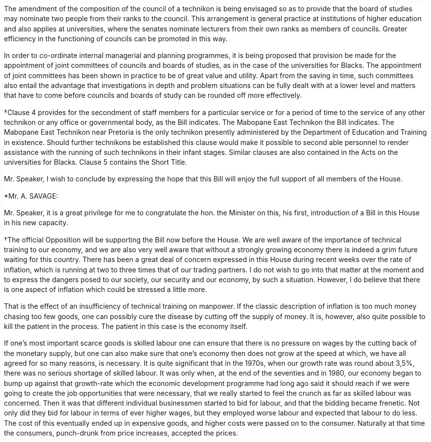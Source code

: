<p>The amendment of the composition of the council of a technikon is being envisaged so as to provide that the board of studies may nominate two people from their ranks to the council. This arrangement is general practice at institutions of higher education and also applies at universities, where the senates nominate lecturers from their own ranks as members of councils. Greater efficiency in the functioning of councils can be promoted in this way.</p>

<p>In order to co-ordinate internal managerial and planning programmes, it is being proposed that provision be made for the appointment of joint committees of councils and boards of studies, as in the case of the universities for Blacks. The appointment of joint committees has been shown in practice to be of great value and utility. Apart from the saving in time, such committees also entail the advantage that investigations in depth and problem situations can be fully dealt with at a lower level and matters that have to come before councils and boards of study can be rounded off more effectively.</p>

<p>&#x2020;Clause 4 provides for the secondment of staff members for a particular service or for a period of time to the service of any other technikon or any office or governmental body, as the Bill indicates. The Mabopane East Technikon the Bill indicates. The Mabopane East Technikon near Pretoria is the only technikon presently administered by the Department of Education and Training in existence. Should further technikons be established this clause would make it possible to second able personnel to render assistance with the running of such technikons in their infant stages. Similar clauses are also contained in the Acts on the universities for Blacks. Clause 5 contains the Short Title.</p>

<p>Mr. Speaker, I wish to conclude by expressing the hope that this Bill will enjoy the full support of all members of the House.</p>

</speech>

<speech by="#savage">

<from>*Mr. <person refersTo="hansard_za">A. SAVAGE</person>:</from>

<p>Mr. Speaker, it is a great privilege for me to congratulate the hon. the Minister on this, his first, introduction of a Bill in this House in his new capacity.</p>

<p><span class="col_4921-4922" refersTo="page_0745"/>&#x2020;The official Opposition will be supporting the Bill now before the House. We are well aware of the importance of technical training to our economy, and we are also very well aware that without a strongly growing economy there is indeed a grim future waiting for this country. There has been a great deal of concern expressed in this House during recent weeks over the rate of inflation, which is running at two to three times that of our trading partners. I do not wish to go into that matter at the moment and to express the dangers posed to our society, our security and our economy, by such a situation. However, I do believe that there is one aspect of inflation which could be stressed a little more.</p>

<p>That is the effect of an insufficiency of technical training on manpower. If the classic description of inflation is too much money chasing too few goods, one can possibly cure the disease by cutting off the supply of money. It is, however, also quite possible to kill the patient in the process. The patient in this case is the economy itself.</p>

<p>If one&#x2019;s most important scarce goods is skilled labour one can ensure that there is no pressure on wages by the cutting back of the monetary supply, but one can also make sure that one&#x2019;s economy then does not grow at the speed at which, we have all agreed for so many reasons, is necessary. It is quite significant that in the 1970s, when our growth rate was round about 3,5%, there was no serious shortage of skilled labour. It was only when, at the end of the seventies and in 1980, our economy began to bump up against that growth-rate which the economic development programme had long ago said it should reach if we were going to create the job opportunities that were necessary, that we really started to feel the crunch as far as skilled labour was concerned. Then it was that different individual businessmen started to bid for labour, and that the bidding became frenetic. Not only did they bid for labour in terms of ever higher wages, but they employed worse labour and expected that labour to do less. The cost of this eventually ended up in expensive goods, and higher costs were passed on to the consumer. Naturally at that time the consumers, punch-drunk from price increases, accepted the prices.</p>
